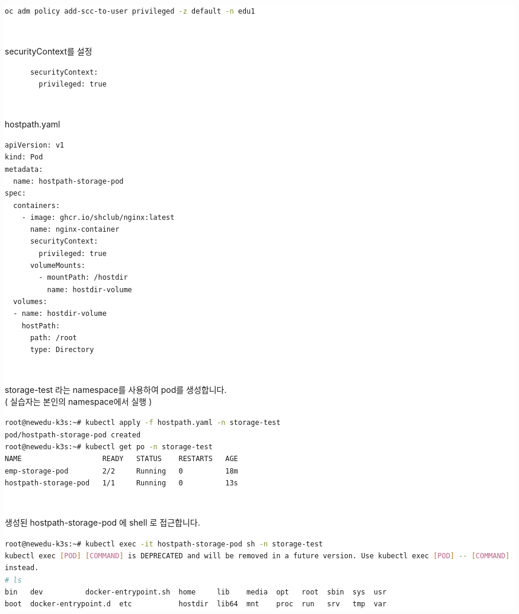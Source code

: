 ```bash
oc adm policy add-scc-to-user privileged -z default -n edu1
```  

<br/>

securityContext를 설정
```bash
      securityContext:
        privileged: true
```  

<br/>

hostpath.yaml
```bash
apiVersion: v1
kind: Pod
metadata:
  name: hostpath-storage-pod
spec:
  containers:
    - image: ghcr.io/shclub/nginx:latest
      name: nginx-container
      securityContext:
        privileged: true
      volumeMounts:
        - mountPath: /hostdir
          name: hostdir-volume
  volumes:
  - name: hostdir-volume
    hostPath:
      path: /root
      type: Directory
```  

<br/>

storage-test 라는 namespace를 사용하여 pod를 생성합니다.  
( 실습자는 본인의 namespace에서 실행 )   

```bash
root@newedu-k3s:~# kubectl apply -f hostpath.yaml -n storage-test
pod/hostpath-storage-pod created
root@newedu-k3s:~# kubectl get po -n storage-test
NAME                   READY   STATUS    RESTARTS   AGE
emp-storage-pod        2/2     Running   0          18m
hostpath-storage-pod   1/1     Running   0          13s
```  

<br/>

생성된 hostpath-storage-pod 에 shell 로 접근합니다.  

```bash
root@newedu-k3s:~# kubectl exec -it hostpath-storage-pod sh -n storage-test
kubectl exec [POD] [COMMAND] is DEPRECATED and will be removed in a future version. Use kubectl exec [POD] -- [COMMAND] instead.
# ls
bin   dev		   docker-entrypoint.sh  home	  lib	 media	opt   root  sbin  sys  usr
boot  docker-entrypoint.d  etc			 hostdir  lib64  mnt	proc  run   srv   tmp  var
```  
